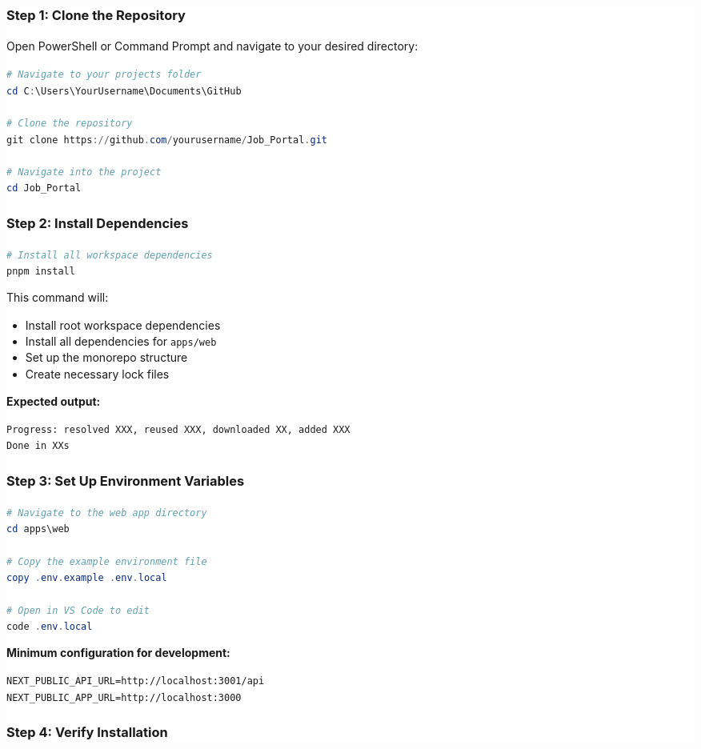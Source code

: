 ### Step 1: Clone the Repository

Open PowerShell or Command Prompt and navigate to your desired directory:

```powershell
# Navigate to your projects folder
cd C:\Users\YourUsername\Documents\GitHub

# Clone the repository
git clone https://github.com/yourusername/Job_Portal.git

# Navigate into the project
cd Job_Portal
```

### Step 2: Install Dependencies

```powershell
# Install all workspace dependencies
pnpm install
```

This command will:
- Install root workspace dependencies
- Install all dependencies for `apps/web`
- Set up the monorepo structure
- Create necessary lock files

**Expected output:**
```
Progress: resolved XXX, reused XXX, downloaded XX, added XXX
Done in XXs
```

### Step 3: Set Up Environment Variables

```powershell
# Navigate to the web app directory
cd apps\web

# Copy the example environment file
copy .env.example .env.local

# Open in VS Code to edit
code .env.local
```

**Minimum configuration for development:**
```env
NEXT_PUBLIC_API_URL=http://localhost:3001/api
NEXT_PUBLIC_APP_URL=http://localhost:3000
```

### Step 4: Verify Installation
